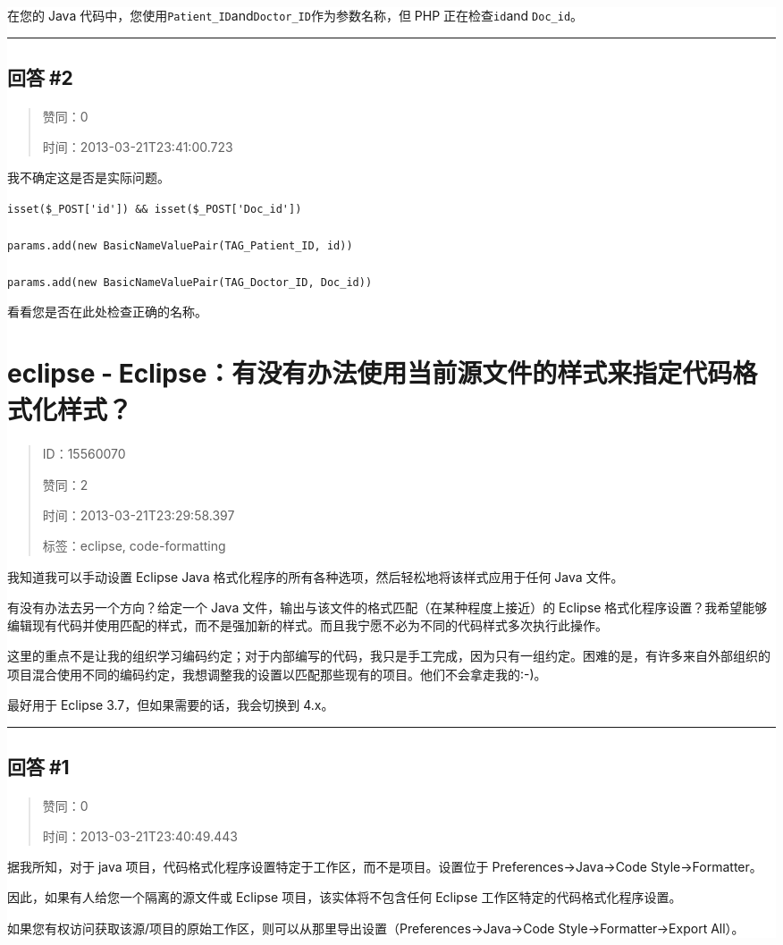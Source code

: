 在您的 Java 代码中，您使用`Patient_ID`and`Doctor_ID`作为参数名称，但 PHP 正在检查`id`and `Doc_id`。

* * *

## 回答 #2

> 赞同：0
> 
> 时间：2013-03-21T23:41:00.723

我不确定这是否是实际问题。

```
isset($_POST['id']) && isset($_POST['Doc_id'])

params.add(new BasicNameValuePair(TAG_Patient_ID, id))

params.add(new BasicNameValuePair(TAG_Doctor_ID, Doc_id)) 
```

看看您是否在此处检查正确的名称。

# eclipse - Eclipse：有没有办法使用当前源文件的样式来指定代码格式化样式？

> ID：15560070
> 
> 赞同：2
> 
> 时间：2013-03-21T23:29:58.397
> 
> 标签：eclipse, code-formatting

我知道我可以手动设置 Eclipse Java 格式化程序的所有各种选项，然后轻松地将该样式应用于任何 Java 文件。

有没有办法去另一个方向？给定一个 Java 文件，输出与该文件的格式匹配（在某种程度上接近）的 Eclipse 格式化程序设置？我希望能够编辑现有代码并使用匹配的样式，而不是强加新的样式。而且我宁愿不必为不同的代码样式多次执行此操作。

这里的重点不是让我的组织学习编码约定；对于内部编写的代码，我只是手工完成，因为只有一组约定。困难的是，有许多来自外部组织的项目混合使用不同的编码约定，我想调整我的设置以匹配那些现有的项目。他们不会拿走我的:-)。

最好用于 Eclipse 3.7，但如果需要的话，我会切换到 4.x。

* * *

## 回答 #1

> 赞同：0
> 
> 时间：2013-03-21T23:40:49.443

据我所知，对于 java 项目，代码格式化程序设置特定于工作区，而不是项目。设置位于 Preferences->Java->Code Style->Formatter。

因此，如果有人给您一个隔离的源文件或 Eclipse 项目，该实体将不包含任何 Eclipse 工作区特定的代码格式化程序设置。

如果您有权访问获取该源/项目的原始工作区，则可以从那里导出设置（Preferences->Java->Code Style->Formatter->Export All）。

